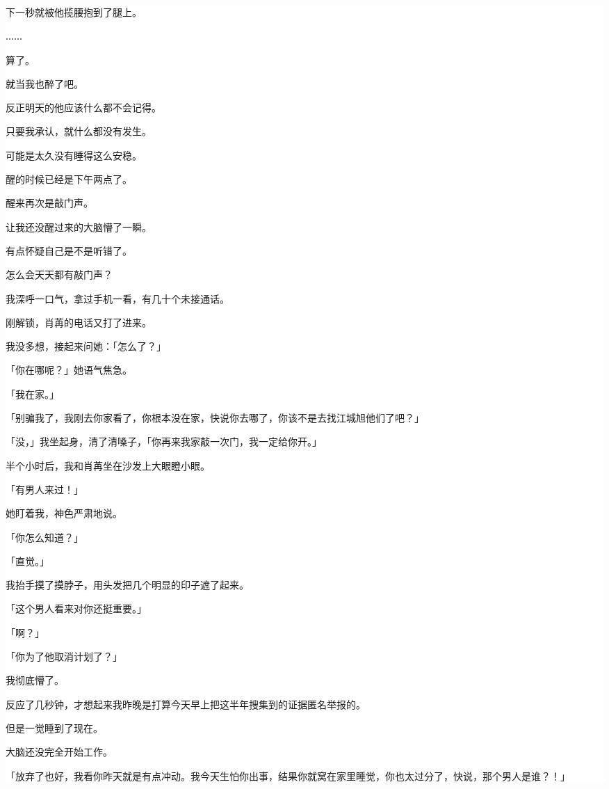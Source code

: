 下一秒就被他揽腰抱到了腿上。

……

算了。

就当我也醉了吧。

反正明天的他应该什么都不会记得。

只要我承认，就什么都没有发生。

可能是太久没有睡得这么安稳。

醒的时候已经是下午两点了。

醒来再次是敲门声。

让我还没醒过来的大脑懵了一瞬。

有点怀疑自己是不是听错了。

怎么会天天都有敲门声？

我深呼一口气，拿过手机一看，有几十个未接通话。

刚解锁，肖苒的电话又打了进来。

我没多想，接起来问她：「怎么了？」

「你在哪呢？」她语气焦急。

「我在家。」

「别骗我了，我刚去你家看了，你根本没在家，快说你去哪了，你该不是去找江城旭他们了吧？」

「没，」我坐起身，清了清嗓子，「你再来我家敲一次门，我一定给你开。」

半个小时后，我和肖苒坐在沙发上大眼瞪小眼。

「有男人来过！」

她盯着我，神色严肃地说。

「你怎么知道？」

「直觉。」

我抬手摸了摸脖子，用头发把几个明显的印子遮了起来。

「这个男人看来对你还挺重要。」

「啊？」

「你为了他取消计划了？」

我彻底懵了。

反应了几秒钟，才想起来我昨晚是打算今天早上把这半年搜集到的证据匿名举报的。

但是一觉睡到了现在。

大脑还没完全开始工作。

「放弃了也好，我看你昨天就是有点冲动。我今天生怕你出事，结果你就窝在家里睡觉，你也太过分了，快说，那个男人是谁？！」
